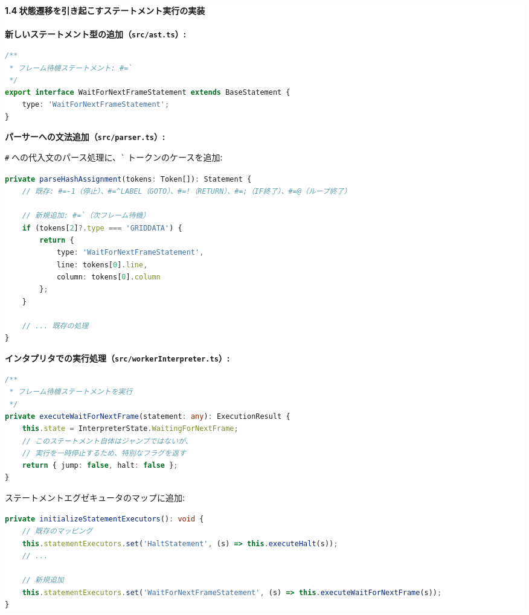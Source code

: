 #### 1.4 状態遷移を引き起こすステートメント実行の実装

**新しいステートメント型の追加（`src/ast.ts`）:**

```typescript
/**
 * フレーム待機ステートメント: #=`
 */
export interface WaitForNextFrameStatement extends BaseStatement {
    type: 'WaitForNextFrameStatement';
}
```

**パーサーへの文法追加（`src/parser.ts`）:**

`#` への代入文のパース処理に、`` ` `` トークンのケースを追加:

```typescript
private parseHashAssignment(tokens: Token[]): Statement {
    // 既存: #=-1（停止）、#=^LABEL（GOTO）、#=!（RETURN）、#=;（IF終了）、#=@（ループ終了）
    
    // 新規追加: #=`（次フレーム待機）
    if (tokens[2]?.type === 'GRIDDATA') {
        return {
            type: 'WaitForNextFrameStatement',
            line: tokens[0].line,
            column: tokens[0].column
        };
    }
    
    // ... 既存の処理
}
```

**インタプリタでの実行処理（`src/workerInterpreter.ts`）:**

```typescript
/**
 * フレーム待機ステートメントを実行
 */
private executeWaitForNextFrame(statement: any): ExecutionResult {
    this.state = InterpreterState.WaitingForNextFrame;
    // このステートメント自体はジャンプではないが、
    // 実行を一時停止するため、特別なフラグを返す
    return { jump: false, halt: false };
}
```

ステートメントエグゼキュータのマップに追加:

```typescript
private initializeStatementExecutors(): void {
    // 既存のマッピング
    this.statementExecutors.set('HaltStatement', (s) => this.executeHalt(s));
    // ...
    
    // 新規追加
    this.statementExecutors.set('WaitForNextFrameStatement', (s) => this.executeWaitForNextFrame(s));
}
```
